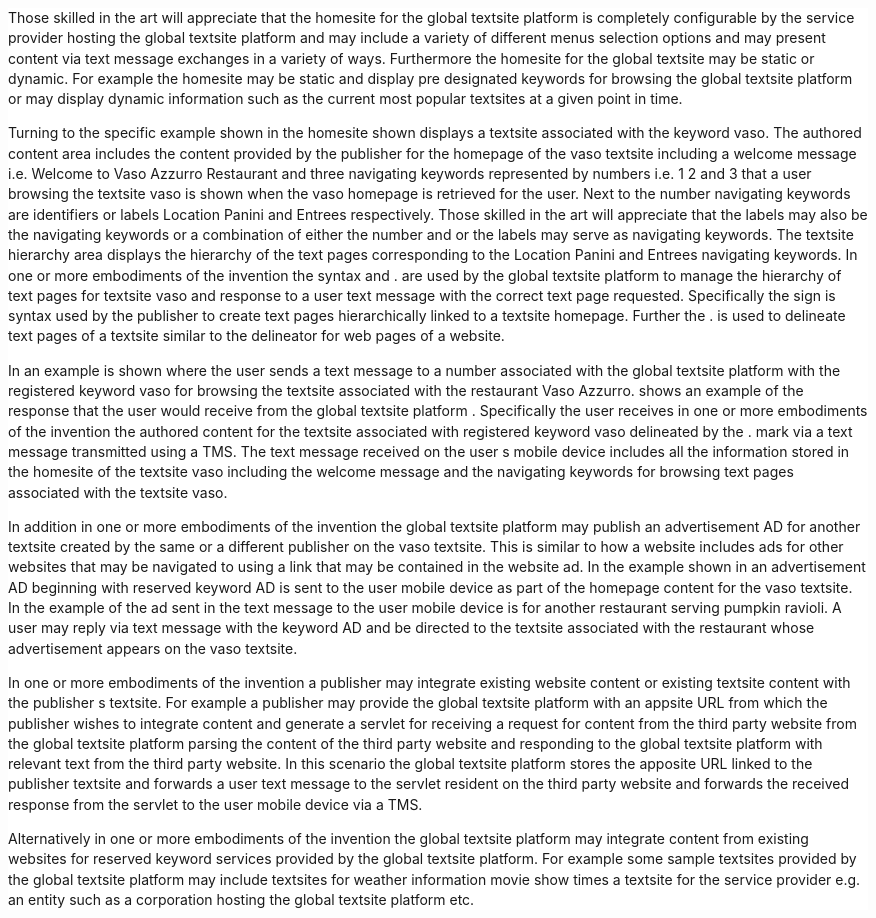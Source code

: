 Those skilled in the art will appreciate that the homesite for the global textsite platform is completely configurable by the service provider hosting the global textsite platform and may include a variety of different menus selection options and may present content via text message exchanges in a variety of ways. Furthermore the homesite for the global textsite may be static or dynamic. For example the homesite may be static and display pre designated keywords for browsing the global textsite platform or may display dynamic information such as the current most popular textsites at a given point in time.

Turning to the specific example shown in the homesite shown displays a textsite associated with the keyword vaso. The authored content area includes the content provided by the publisher for the homepage of the vaso textsite including a welcome message i.e. Welcome to Vaso Azzurro Restaurant and three navigating keywords represented by numbers i.e. 1 2 and 3 that a user browsing the textsite vaso is shown when the vaso homepage is retrieved for the user. Next to the number navigating keywords are identifiers or labels Location Panini and Entrees respectively. Those skilled in the art will appreciate that the labels may also be the navigating keywords or a combination of either the number and or the labels may serve as navigating keywords. The textsite hierarchy area displays the hierarchy of the text pages corresponding to the Location Panini and Entrees navigating keywords. In one or more embodiments of the invention the syntax and . are used by the global textsite platform to manage the hierarchy of text pages for textsite vaso and response to a user text message with the correct text page requested. Specifically the sign is syntax used by the publisher to create text pages hierarchically linked to a textsite homepage. Further the . is used to delineate text pages of a textsite similar to the delineator for web pages of a website.

In an example is shown where the user sends a text message to a number associated with the global textsite platform with the registered keyword vaso for browsing the textsite associated with the restaurant Vaso Azzurro. shows an example of the response that the user would receive from the global textsite platform . Specifically the user receives in one or more embodiments of the invention the authored content for the textsite associated with registered keyword vaso delineated by the . mark via a text message transmitted using a TMS. The text message received on the user s mobile device includes all the information stored in the homesite of the textsite vaso including the welcome message and the navigating keywords for browsing text pages associated with the textsite vaso.

In addition in one or more embodiments of the invention the global textsite platform may publish an advertisement AD for another textsite created by the same or a different publisher on the vaso textsite. This is similar to how a website includes ads for other websites that may be navigated to using a link that may be contained in the website ad. In the example shown in an advertisement AD beginning with reserved keyword AD is sent to the user mobile device as part of the homepage content for the vaso textsite. In the example of the ad sent in the text message to the user mobile device is for another restaurant serving pumpkin ravioli. A user may reply via text message with the keyword AD and be directed to the textsite associated with the restaurant whose advertisement appears on the vaso textsite.

In one or more embodiments of the invention a publisher may integrate existing website content or existing textsite content with the publisher s textsite. For example a publisher may provide the global textsite platform with an appsite URL from which the publisher wishes to integrate content and generate a servlet for receiving a request for content from the third party website from the global textsite platform parsing the content of the third party website and responding to the global textsite platform with relevant text from the third party website. In this scenario the global textsite platform stores the apposite URL linked to the publisher textsite and forwards a user text message to the servlet resident on the third party website and forwards the received response from the servlet to the user mobile device via a TMS.

Alternatively in one or more embodiments of the invention the global textsite platform may integrate content from existing websites for reserved keyword services provided by the global textsite platform. For example some sample textsites provided by the global textsite platform may include textsites for weather information movie show times a textsite for the service provider e.g. an entity such as a corporation hosting the global textsite platform etc.
